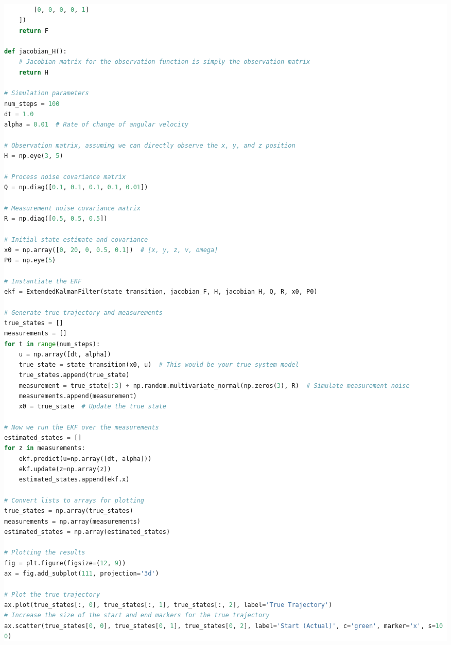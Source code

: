 ```py
        [0, 0, 0, 0, 1]
    ])
    return F

def jacobian_H():
    # Jacobian matrix for the observation function is simply the observation matrix
    return H

# Simulation parameters
num_steps = 100
dt = 1.0
alpha = 0.01  # Rate of change of angular velocity

# Observation matrix, assuming we can directly observe the x, y, and z position
H = np.eye(3, 5)

# Process noise covariance matrix
Q = np.diag([0.1, 0.1, 0.1, 0.1, 0.01])

# Measurement noise covariance matrix
R = np.diag([0.5, 0.5, 0.5])

# Initial state estimate and covariance
x0 = np.array([0, 20, 0, 0.5, 0.1])  # [x, y, z, v, omega]
P0 = np.eye(5)

# Instantiate the EKF
ekf = ExtendedKalmanFilter(state_transition, jacobian_F, H, jacobian_H, Q, R, x0, P0)

# Generate true trajectory and measurements
true_states = []
measurements = []
for t in range(num_steps):
    u = np.array([dt, alpha])
    true_state = state_transition(x0, u)  # This would be your true system model
    true_states.append(true_state)
    measurement = true_state[:3] + np.random.multivariate_normal(np.zeros(3), R)  # Simulate measurement noise
    measurements.append(measurement)
    x0 = true_state  # Update the true state

# Now we run the EKF over the measurements
estimated_states = []
for z in measurements:
    ekf.predict(u=np.array([dt, alpha]))
    ekf.update(z=np.array(z))
    estimated_states.append(ekf.x)

# Convert lists to arrays for plotting
true_states = np.array(true_states)
measurements = np.array(measurements)
estimated_states = np.array(estimated_states)

# Plotting the results
fig = plt.figure(figsize=(12, 9))
ax = fig.add_subplot(111, projection='3d')

# Plot the true trajectory
ax.plot(true_states[:, 0], true_states[:, 1], true_states[:, 2], label='True Trajectory')
# Increase the size of the start and end markers for the true trajectory
ax.scatter(true_states[0, 0], true_states[0, 1], true_states[0, 2], label='Start (Actual)', c='green', marker='x', s=100)
```